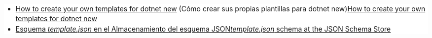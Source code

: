 - <span data-ttu-id="534ec-230">[How to create your own templates for dotnet new](https://devblogs.microsoft.com/dotnet/how-to-create-your-own-templates-for-dotnet-new/) (Cómo crear sus propias plantillas para dotnet new)</span><span class="sxs-lookup"><span data-stu-id="534ec-230">[How to create your own templates for dotnet new](https://devblogs.microsoft.com/dotnet/how-to-create-your-own-templates-for-dotnet-new/)</span></span>
- [<span data-ttu-id="534ec-231">Esquema *template.json* en el Almacenamiento del esquema JSON</span><span class="sxs-lookup"><span data-stu-id="534ec-231">*template.json* schema at the JSON Schema Store</span></span>](http://json.schemastore.org/template)
